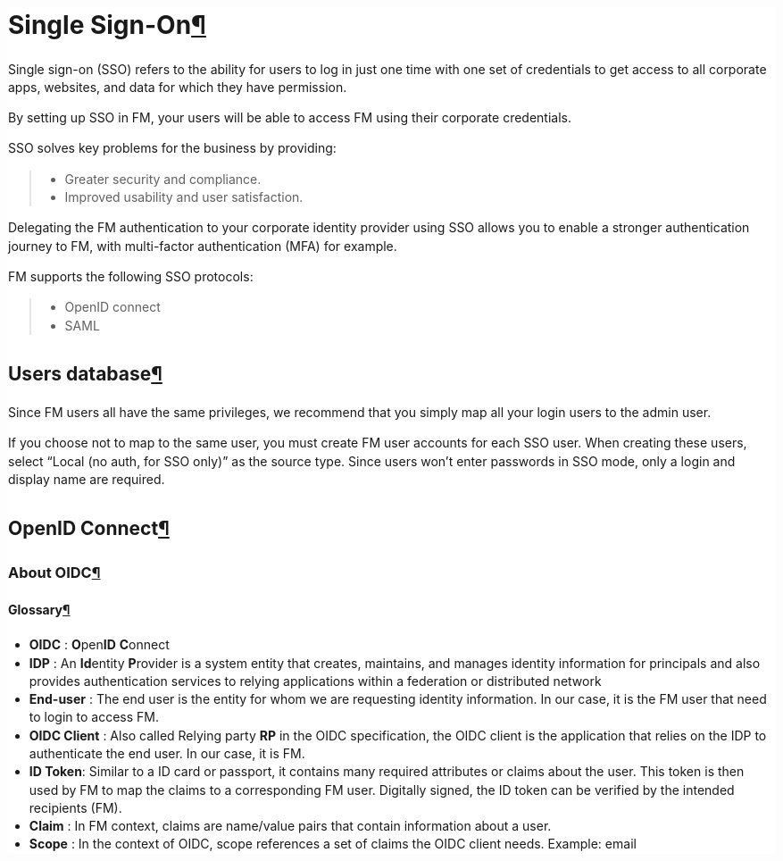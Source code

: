Single Sign\-On[¶](#single-sign-on "Permalink to this heading")
===============================================================


Single sign\-on (SSO) refers to the ability for users to log in just one time with one set of credentials
to get access to all corporate apps, websites, and data for which they have permission.


By setting up SSO in FM, your users will be able to access FM using their corporate credentials.


SSO solves key problems for the business by providing:



> * Greater security and compliance.
> * Improved usability and user satisfaction.


Delegating the FM authentication to your corporate identity provider using SSO
allows you to enable a stronger authentication journey to FM, with multi\-factor authentication (MFA) for example.


FM supports the following SSO protocols:



> * OpenID connect
> * SAML



Users database[¶](#users-database "Permalink to this heading")
--------------------------------------------------------------


Since FM users all have the same privileges, we recommend that you simply map all your login users to the admin user.


If you choose not to map to the same user, you must create FM user accounts for each SSO user. When creating these users, select “Local (no auth, for SSO only)” as the source type.
Since users won’t enter passwords in SSO mode, only a login and display name are required.




OpenID Connect[¶](#openid-connect "Permalink to this heading")
--------------------------------------------------------------



### About OIDC[¶](#about-oidc "Permalink to this heading")



#### Glossary[¶](#glossary "Permalink to this heading")


* **OIDC** : **O**pen**ID** **C**onnect
* **IDP** : An **Id**entity **P**rovider is a system entity that creates, maintains, and manages identity information for principals and also provides authentication services to relying applications within a federation or distributed network
* **End\-user** : The end user is the entity for whom we are requesting identity information. In our case, it is the FM user that need to login to access FM.
* **OIDC Client** : Also called Relying party **RP** in the OIDC specification, the OIDC client is the application that relies on the IDP to authenticate the end user. In our case, it is FM.
* **ID Token**: Similar to a ID card or passport, it contains many required attributes or claims about the user. This token is then used by FM to map the claims to a corresponding FM user. Digitally signed, the ID token can be verified by the intended recipients (FM).
* **Claim** : In FM context, claims are name/value pairs that contain information about a user.
* **Scope** : In the context of OIDC, scope references a set of claims the OIDC client needs. Example: email